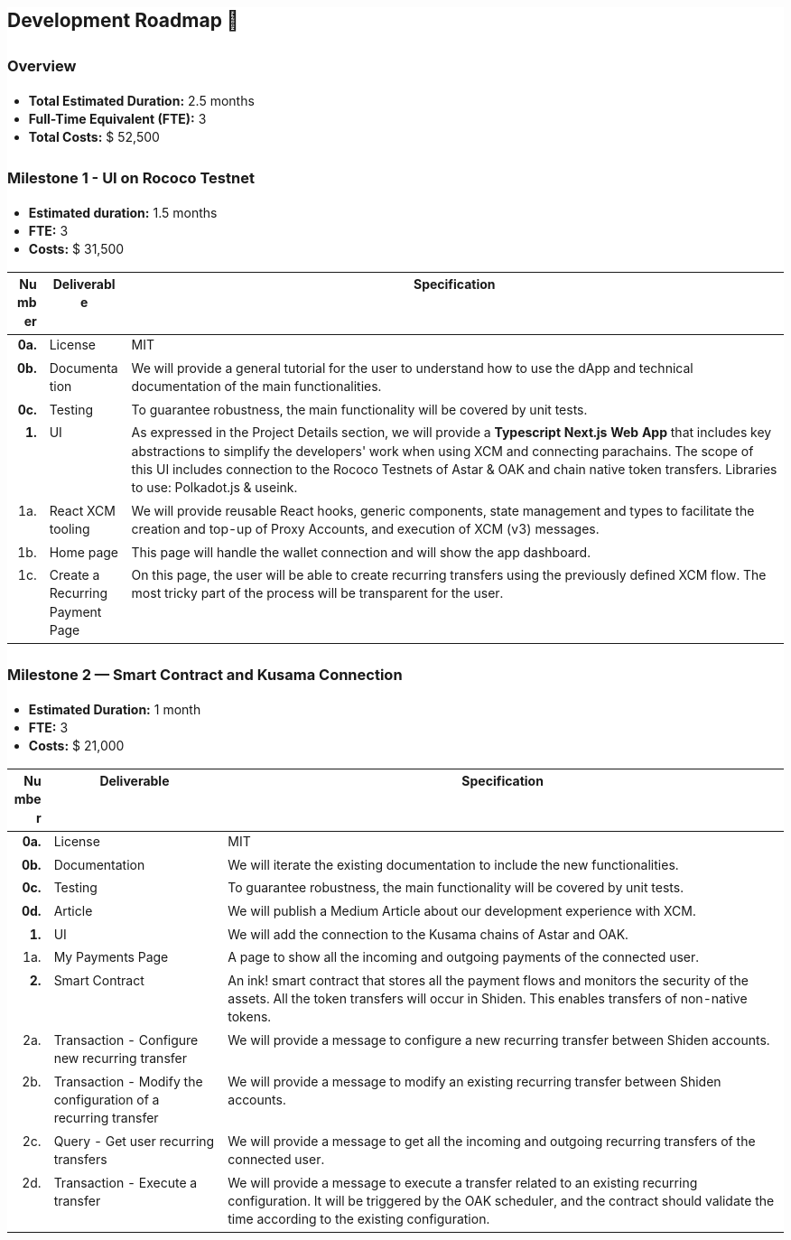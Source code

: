 ## Development Roadmap :nut_and_bolt:

### Overview

- **Total Estimated Duration:** 2.5 months
- **Full-Time Equivalent (FTE):**  3
- **Total Costs:** $ 52,500

### Milestone 1 - UI on Rococo Testnet

- **Estimated duration:** 1.5 months
- **FTE:**  3
- **Costs:** $ 31,500 

| Number | Deliverable | Specification |
| -----: | ----------- | ------------- |
| **0a.** | License | MIT |
| **0b.** | Documentation | We will provide a general tutorial for the user to understand how to use the dApp and technical documentation of the main functionalities. |
| **0c.** | Testing | To guarantee robustness, the main functionality will be covered by unit tests. |
| **1.** | UI | As expressed in the Project Details section, we will provide a **Typescript Next.js Web App** that includes key abstractions to simplify the developers' work when using XCM and connecting parachains. The scope of this UI includes connection to the Rococo Testnets of Astar & OAK and chain native token transfers. Libraries to use: Polkadot.js & useink. |
| 1a. | React XCM tooling | We will provide reusable React hooks, generic components, state management and types to facilitate the creation and top-up of Proxy Accounts, and execution of XCM (v3) messages.  |
| 1b. | Home page | This page will handle the wallet connection and will show the app dashboard. |
| 1c. | Create a Recurring Payment Page | On this page, the user will be able to create recurring transfers using the previously defined XCM flow. The most tricky part of the process will be transparent for the user. |

### Milestone 2 — Smart Contract and Kusama Connection

- **Estimated Duration:** 1 month
- **FTE:**  3
- **Costs:** $ 21,000 

| Number | Deliverable | Specification |
| -----: | ----------- | ------------- |
| **0a.** | License | MIT |
| **0b.** | Documentation | We will iterate the existing documentation to include the new functionalities.  |
| **0c.** | Testing | To guarantee robustness, the main functionality will be covered by unit tests. |
| **0d.** | Article | We will publish a Medium Article about our development experience with XCM. |
| **1.** | UI | We will add the connection to the Kusama chains of Astar and OAK. |
| 1a. | My Payments Page | A page to show all the incoming and outgoing payments of the connected user. |
| **2.** | Smart Contract | An ink! smart contract that stores all the payment flows and monitors the security of the assets. All the token transfers will occur in Shiden. This enables transfers of non-native tokens. |
| 2a. | Transaction - Configure new recurring transfer | We will provide a message to configure a new recurring transfer between Shiden accounts. |
| 2b. | Transaction - Modify the configuration of a recurring transfer | We will provide a message to modify an existing recurring transfer between Shiden accounts. |
| 2c. | Query - Get user recurring transfers | We will provide a message to get all the incoming and outgoing recurring transfers of the connected user. |
| 2d. | Transaction - Execute a transfer | We will provide a message to execute a transfer related to an existing recurring configuration. It will be triggered by the OAK scheduler, and the contract should validate the time according to the existing configuration. |
